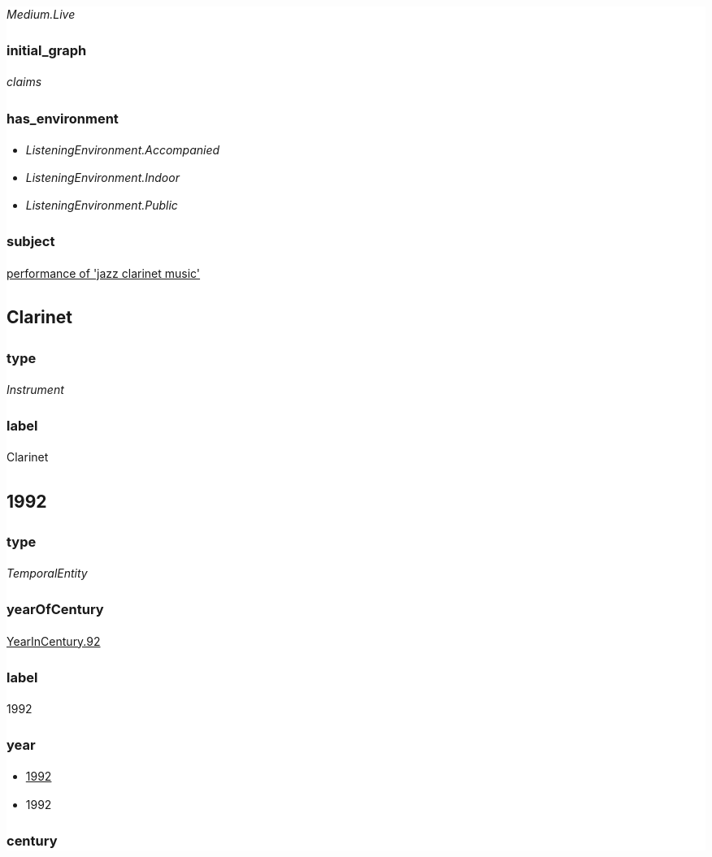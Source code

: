 
*Medium.Live*

### initial_graph


*claims*

### has_environment

 - *ListeningEnvironment.Accompanied*

 - *ListeningEnvironment.Indoor*

 - *ListeningEnvironment.Public*

### subject


[performance of 'jazz clarinet music'](#performance-of-'jazz-clarinet-music')

## Clarinet

### type


*Instrument*

### label


Clarinet

## 1992

### type


*TemporalEntity*

### yearOfCentury


[YearInCentury.92](#YearInCentury.92)

### label


1992

### year

 - [1992](#1992)

 - 1992

### century
